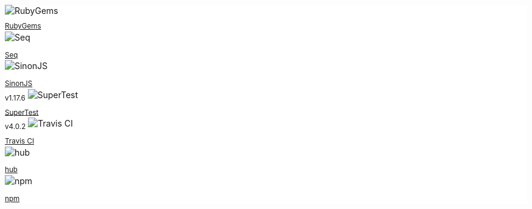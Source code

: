 <td align='center'>
  <img width='36' height='36' src='https://img.stackshare.io/service/12795/5jL6-BA5_400x400.jpeg' alt='RubyGems'>
  <br>
  <sub><a href="https://rubygems.org/">RubyGems</a></sub>
  <br>
  <sub></sub>
</td>

<td align='center'>
  <img width='36' height='36' src='https://img.stackshare.io/service/4284/seq-nuget.png' alt='Seq'>
  <br>
  <sub><a href="https://datalust.co/seq">Seq</a></sub>
  <br>
  <sub></sub>
</td>

<td align='center'>
  <img width='36' height='36' src='https://img.stackshare.io/service/3509/logo.png' alt='SinonJS'>
  <br>
  <sub><a href="http://sinonjs.org/">SinonJS</a></sub>
  <br>
  <sub>v1.17.6</sub>
</td>

<td align='center'>
  <img width='36' height='36' src='https://img.stackshare.io/no-img-open-source.png' alt='SuperTest'>
  <br>
  <sub><a href="https://www.npmjs.com/package/supertest">SuperTest</a></sub>
  <br>
  <sub>v4.0.2</sub>
</td>

<td align='center'>
  <img width='36' height='36' src='https://img.stackshare.io/service/460/Lu6cGu0z_400x400.png' alt='Travis CI'>
  <br>
  <sub><a href="http://travis-ci.com/">Travis CI</a></sub>
  <br>
  <sub></sub>
</td>

<td align='center'>
  <img width='36' height='36' src='https://img.stackshare.io/no-img-open-source.png' alt='hub'>
  <br>
  <sub><a href="http://hub.github.com/">hub</a></sub>
  <br>
  <sub></sub>
</td>

</tr>
<tr>
  <td align='center'>
  <img width='36' height='36' src='https://img.stackshare.io/service/1120/lejvzrnlpb308aftn31u.png' alt='npm'>
  <br>
  <sub><a href="https://www.npmjs.com/">npm</a></sub>
  <br>
  <sub></sub>
</td>
